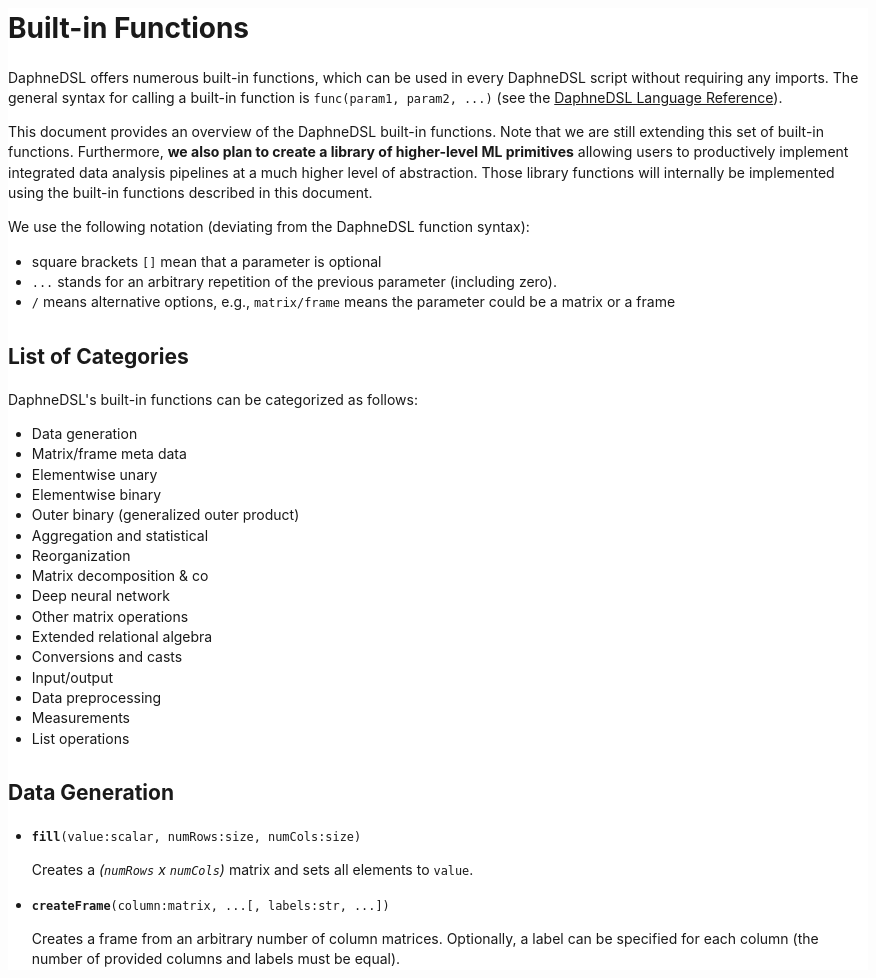

# Built-in Functions

DaphneDSL offers numerous built-in functions, which can be used in every DaphneDSL script without requiring any imports.
The general syntax for calling a built-in function is `func(param1, param2, ...)` (see the [DaphneDSL Language Reference](/doc/DaphneDSL/LanguageRef.md)).

This document provides an overview of the DaphneDSL built-in functions.
Note that we are still extending this set of built-in functions.
Furthermore, **we also plan to create a library of higher-level ML primitives** allowing users to productively implement integrated data analysis pipelines at a much higher level of abstraction.
Those library functions will internally be implemented using the built-in functions described in this document.

We use the following notation (deviating from the DaphneDSL function syntax):

- square brackets `[]` mean that a parameter is optional
- `...` stands for an arbitrary repetition of the previous parameter (including zero).
- `/` means alternative options, e.g., `matrix/frame` means the parameter could be a matrix or a frame

## List of Categories

DaphneDSL's built-in functions can be categorized as follows:

- Data generation
- Matrix/frame meta data
- Elementwise unary
- Elementwise binary
- Outer binary (generalized outer product)
- Aggregation and statistical
- Reorganization
- Matrix decomposition & co
- Deep neural network
- Other matrix operations
- Extended relational algebra
- Conversions and casts
- Input/output
- Data preprocessing
- Measurements
- List operations

## Data Generation

- **`fill`**`(value:scalar, numRows:size, numCols:size)`

    Creates a *(`numRows` x `numCols`)* matrix and sets all elements to `value`.
  
- **`createFrame`**`(column:matrix, ...[, labels:str, ...])`

    Creates a frame from an arbitrary number of column matrices.
    Optionally, a label can be specified for each column (the number of provided columns and labels must be equal).
  
